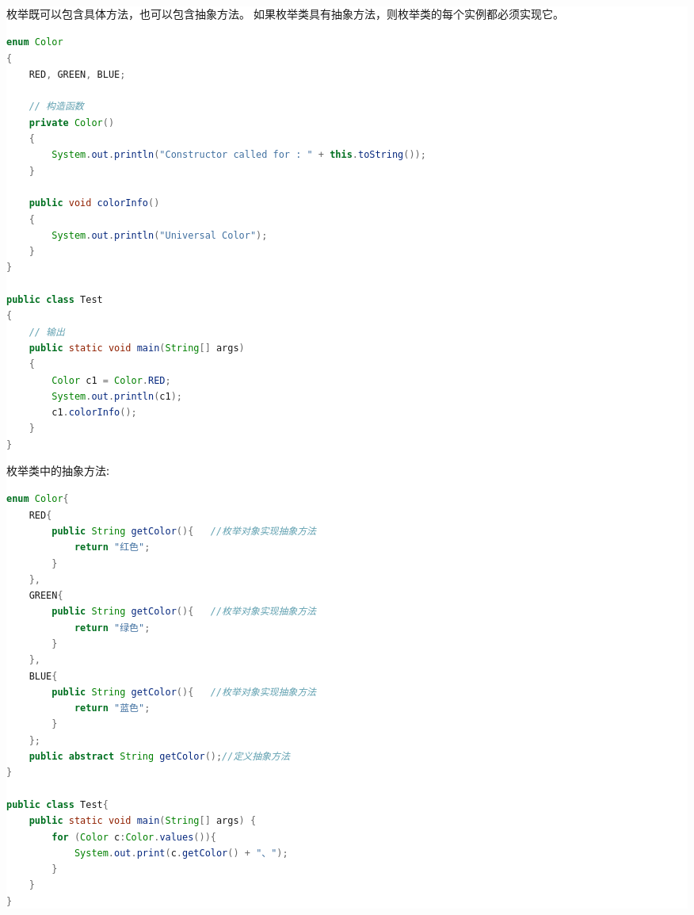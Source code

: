 枚举既可以包含具体方法，也可以包含抽象方法。 如果枚举类具有抽象方法，则枚举类的每个实例都必须实现它。

```java
enum Color
{
    RED, GREEN, BLUE;
 
    // 构造函数
    private Color()
    {
        System.out.println("Constructor called for : " + this.toString());
    }
 
    public void colorInfo()
    {
        System.out.println("Universal Color");
    }
}
 
public class Test
{    
    // 输出
    public static void main(String[] args)
    {
        Color c1 = Color.RED;
        System.out.println(c1);
        c1.colorInfo();
    }
}
```

枚举类中的抽象方法:
```java
enum Color{
    RED{
        public String getColor(){   //枚举对象实现抽象方法
            return "红色";
        }
    },
    GREEN{
        public String getColor(){   //枚举对象实现抽象方法
            return "绿色";
        }
    },
    BLUE{
        public String getColor(){   //枚举对象实现抽象方法
            return "蓝色";
        }
    };
    public abstract String getColor();//定义抽象方法
}

public class Test{
    public static void main(String[] args) {
        for (Color c:Color.values()){
            System.out.print(c.getColor() + "、");
        }
    }
}
```
